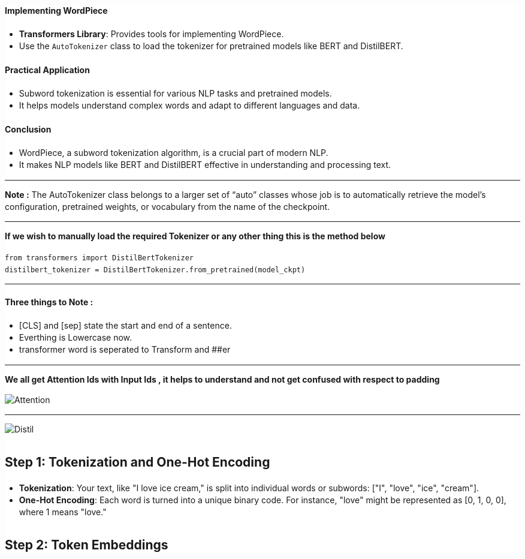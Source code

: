 #### Implementing WordPiece

- **Transformers Library**: Provides tools for implementing WordPiece.
- Use the `AutoTokenizer` class to load the tokenizer for pretrained models like BERT and DistilBERT.

#### Practical Application

- Subword tokenization is essential for various NLP tasks and pretrained models.
- It helps models understand complex words and adapt to different languages and data.

#### Conclusion

- WordPiece, a subword tokenization algorithm, is a crucial part of modern NLP.
- It makes NLP models like BERT and DistilBERT effective in understanding and processing text.


---

**Note :** The AutoTokenizer class belongs to a larger set of “auto” classes whose job is to
automatically retrieve the model’s configuration, pretrained weights, or vocabulary from the
name of the checkpoint.

---

**If we wish to manually load the required Tokenizer or any other thing this is the method below**

    from transformers import DistilBertTokenizer
    distilbert_tokenizer = DistilBertTokenizer.from_pretrained(model_ckpt)

---

#### **Three things to Note :**
* [CLS] and [sep] state the start and end of a sentence. 
* Everthing is Lowercase now. 
* transformer word is seperated to Transform and ##er

---

**We all get Attention Ids with Input Ids , it helps to understand and not get confused with respect to padding**

![Attention](https://github.com/prateekghorawat/Emotion-Analysis-with-Transformers-in-PyTorch-and-TensorFlow/blob/main/Images/Attention_mask.png)

---

![Distil](https://github.com/prateekghorawat/Emotion-Analysis-with-Transformers-in-PyTorch-and-TensorFlow/blob/main/Images/distil.png)

## Step 1: Tokenization and One-Hot Encoding

- **Tokenization**: Your text, like "I love ice cream," is split into individual words or subwords: ["I", "love", "ice", "cream"].
- **One-Hot Encoding**: Each word is turned into a unique binary code. For instance, "love" might be represented as [0, 1, 0, 0], where 1 means "love."

## Step 2: Token Embeddings

